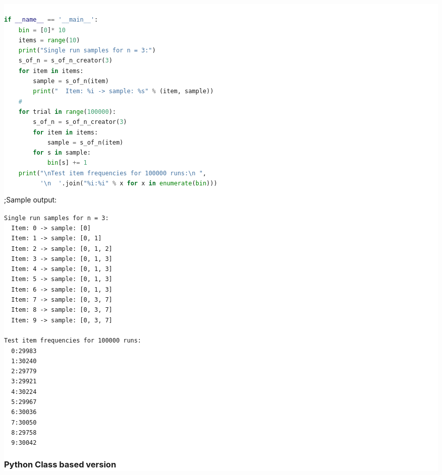 ```python

if __name__ == '__main__':
    bin = [0]* 10
    items = range(10)
    print("Single run samples for n = 3:")
    s_of_n = s_of_n_creator(3)
    for item in items:
        sample = s_of_n(item)
        print("  Item: %i -> sample: %s" % (item, sample))
    #
    for trial in range(100000):
        s_of_n = s_of_n_creator(3)
        for item in items:
            sample = s_of_n(item)
        for s in sample:
            bin[s] += 1
    print("\nTest item frequencies for 100000 runs:\n ",
          '\n  '.join("%i:%i" % x for x in enumerate(bin)))
```


;Sample output:

```txt
Single run samples for n = 3:
  Item: 0 -> sample: [0]
  Item: 1 -> sample: [0, 1]
  Item: 2 -> sample: [0, 1, 2]
  Item: 3 -> sample: [0, 1, 3]
  Item: 4 -> sample: [0, 1, 3]
  Item: 5 -> sample: [0, 1, 3]
  Item: 6 -> sample: [0, 1, 3]
  Item: 7 -> sample: [0, 3, 7]
  Item: 8 -> sample: [0, 3, 7]
  Item: 9 -> sample: [0, 3, 7]

Test item frequencies for 100000 runs:
  0:29983
  1:30240
  2:29779
  3:29921
  4:30224
  5:29967
  6:30036
  7:30050
  8:29758
  9:30042
```



### Python Class based version
